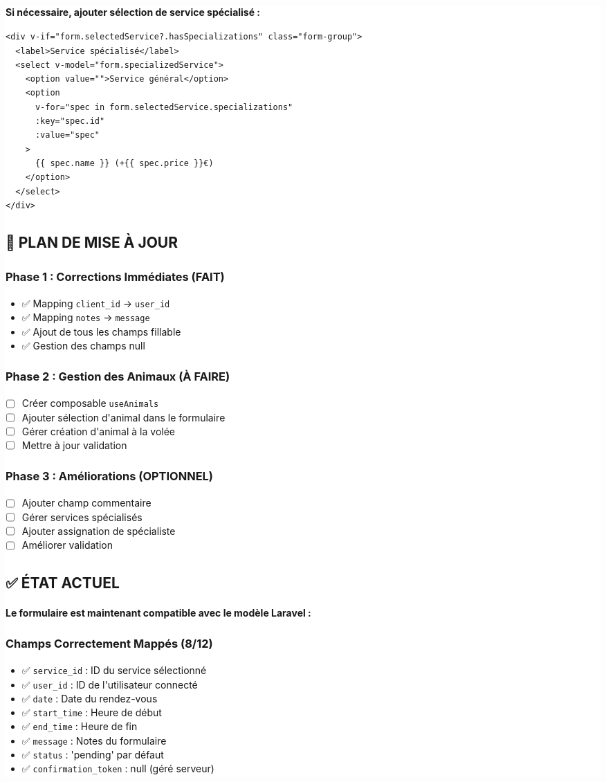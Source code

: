 **Si nécessaire, ajouter sélection de service spécialisé :**
```vue
<div v-if="form.selectedService?.hasSpecializations" class="form-group">
  <label>Service spécialisé</label>
  <select v-model="form.specializedService">
    <option value="">Service général</option>
    <option 
      v-for="spec in form.selectedService.specializations" 
      :key="spec.id" 
      :value="spec"
    >
      {{ spec.name }} (+{{ spec.price }}€)
    </option>
  </select>
</div>
```

## 🧪 **PLAN DE MISE À JOUR**

### **Phase 1 : Corrections Immédiates (FAIT)**
- ✅ Mapping `client_id` → `user_id`
- ✅ Mapping `notes` → `message`
- ✅ Ajout de tous les champs fillable
- ✅ Gestion des champs null

### **Phase 2 : Gestion des Animaux (À FAIRE)**
- [ ] Créer composable `useAnimals`
- [ ] Ajouter sélection d'animal dans le formulaire
- [ ] Gérer création d'animal à la volée
- [ ] Mettre à jour validation

### **Phase 3 : Améliorations (OPTIONNEL)**
- [ ] Ajouter champ commentaire
- [ ] Gérer services spécialisés
- [ ] Ajouter assignation de spécialiste
- [ ] Améliorer validation

## ✅ **ÉTAT ACTUEL**

**Le formulaire est maintenant compatible avec le modèle Laravel :**

### **Champs Correctement Mappés (8/12)**
- ✅ `service_id` : ID du service sélectionné
- ✅ `user_id` : ID de l'utilisateur connecté
- ✅ `date` : Date du rendez-vous
- ✅ `start_time` : Heure de début
- ✅ `end_time` : Heure de fin
- ✅ `message` : Notes du formulaire
- ✅ `status` : 'pending' par défaut
- ✅ `confirmation_token` : null (géré serveur)
